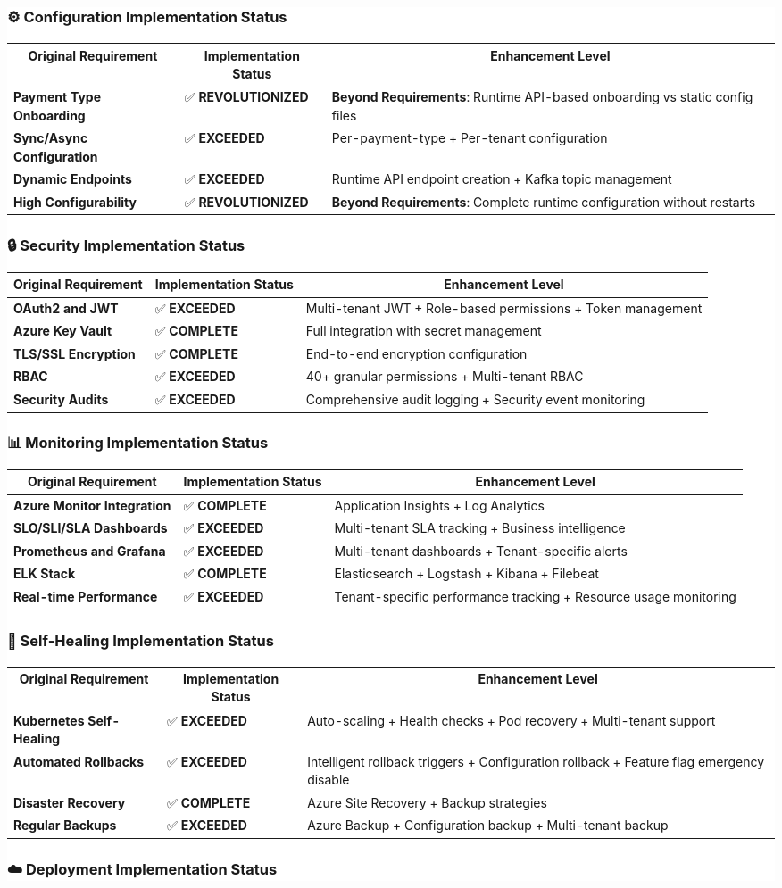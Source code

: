 ### **⚙️ Configuration Implementation Status**

| Original Requirement | Implementation Status | Enhancement Level |
|---------------------|---------------------|------------------|
| **Payment Type Onboarding** | ✅ **REVOLUTIONIZED** | **Beyond Requirements**: Runtime API-based onboarding vs static config files |
| **Sync/Async Configuration** | ✅ **EXCEEDED** | Per-payment-type + Per-tenant configuration |
| **Dynamic Endpoints** | ✅ **EXCEEDED** | Runtime API endpoint creation + Kafka topic management |
| **High Configurability** | ✅ **REVOLUTIONIZED** | **Beyond Requirements**: Complete runtime configuration without restarts |

### **🔒 Security Implementation Status**

| Original Requirement | Implementation Status | Enhancement Level |
|---------------------|---------------------|------------------|
| **OAuth2 and JWT** | ✅ **EXCEEDED** | Multi-tenant JWT + Role-based permissions + Token management |
| **Azure Key Vault** | ✅ **COMPLETE** | Full integration with secret management |
| **TLS/SSL Encryption** | ✅ **COMPLETE** | End-to-end encryption configuration |
| **RBAC** | ✅ **EXCEEDED** | 40+ granular permissions + Multi-tenant RBAC |
| **Security Audits** | ✅ **EXCEEDED** | Comprehensive audit logging + Security event monitoring |

### **📊 Monitoring Implementation Status**

| Original Requirement | Implementation Status | Enhancement Level |
|---------------------|---------------------|------------------|
| **Azure Monitor Integration** | ✅ **COMPLETE** | Application Insights + Log Analytics |
| **SLO/SLI/SLA Dashboards** | ✅ **EXCEEDED** | Multi-tenant SLA tracking + Business intelligence |
| **Prometheus and Grafana** | ✅ **EXCEEDED** | Multi-tenant dashboards + Tenant-specific alerts |
| **ELK Stack** | ✅ **COMPLETE** | Elasticsearch + Logstash + Kibana + Filebeat |
| **Real-time Performance** | ✅ **EXCEEDED** | Tenant-specific performance tracking + Resource usage monitoring |

### **🔄 Self-Healing Implementation Status**

| Original Requirement | Implementation Status | Enhancement Level |
|---------------------|---------------------|------------------|
| **Kubernetes Self-Healing** | ✅ **EXCEEDED** | Auto-scaling + Health checks + Pod recovery + Multi-tenant support |
| **Automated Rollbacks** | ✅ **EXCEEDED** | Intelligent rollback triggers + Configuration rollback + Feature flag emergency disable |
| **Disaster Recovery** | ✅ **COMPLETE** | Azure Site Recovery + Backup strategies |
| **Regular Backups** | ✅ **EXCEEDED** | Azure Backup + Configuration backup + Multi-tenant backup |

### **☁️ Deployment Implementation Status**
